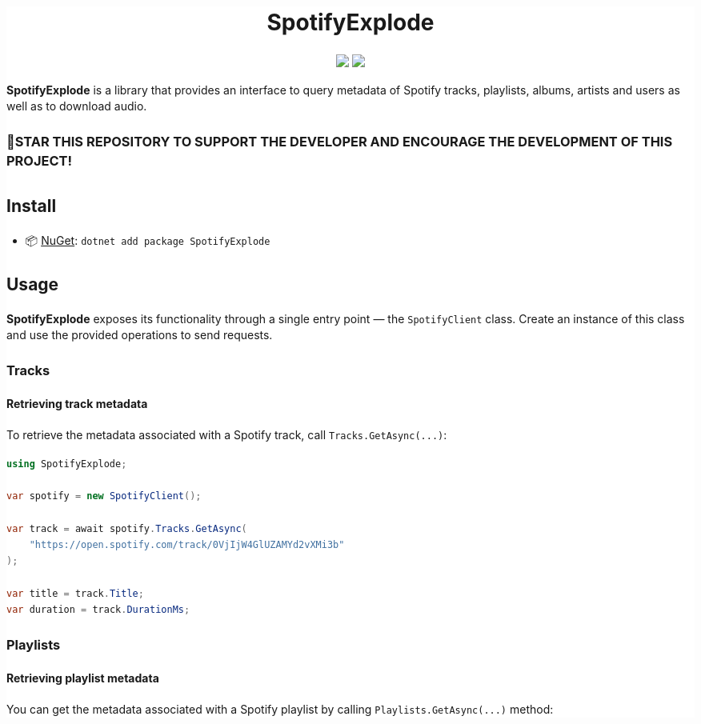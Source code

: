 
<h1 align="center">
    SpotifyExplode
</h1>

<p align="center">
   <a href="https://discord.gg/U7XweVubJN"><img src="https://img.shields.io/badge/Discord-7289DA?style=for-the-badge&logo=discord&logoColor=white"></a>
   <a href="https://nuget.org/packages/SpotifyExplode"><img src="https://img.shields.io/nuget/dt/SpotifyExplode.svg?label=Downloads&color=%233DDC84&logo=nuget&logoColor=%23fff&style=for-the-badge"></a>
</p>

**SpotifyExplode** is a library that provides an interface to query metadata of Spotify tracks, playlists, albums, artists and users as well as to download audio.

### 🌟STAR THIS REPOSITORY TO SUPPORT THE DEVELOPER AND ENCOURAGE THE DEVELOPMENT OF THIS PROJECT!


## Install

- 📦 [NuGet](https://nuget.org/packages/SpotifyExplode): `dotnet add package SpotifyExplode`

## Usage

**SpotifyExplode** exposes its functionality through a single entry point — the `SpotifyClient` class.
Create an instance of this class and use the provided operations to send requests.

### Tracks

#### Retrieving track metadata

To retrieve the metadata associated with a Spotify track, call `Tracks.GetAsync(...)`:

```csharp
using SpotifyExplode;

var spotify = new SpotifyClient();

var track = await spotify.Tracks.GetAsync(
    "https://open.spotify.com/track/0VjIjW4GlUZAMYd2vXMi3b"
);

var title = track.Title;
var duration = track.DurationMs;
```

### Playlists

#### Retrieving playlist metadata

You can get the metadata associated with a Spotify playlist by calling `Playlists.GetAsync(...)` method:
